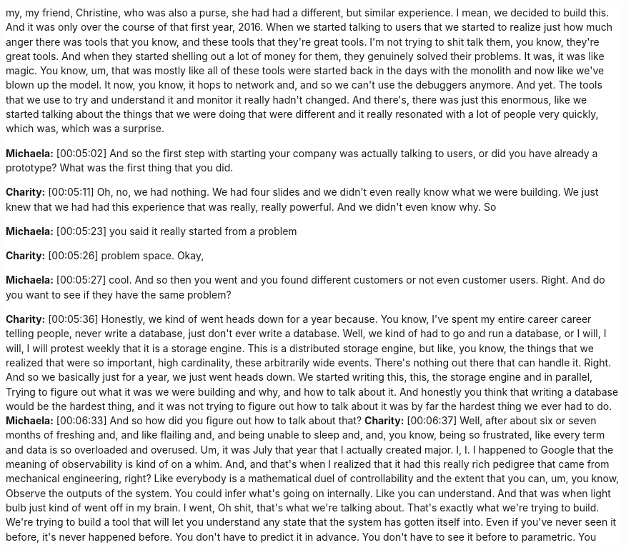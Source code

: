 my, my friend, Christine, who was also a purse, she had had a different, but 
similar experience. I mean, we decided to build this. And it was only over the 
course of that first year, 2016. When we started talking to users that we 
started to realize just how much anger there was tools that you know, and these 
tools that they're great tools.
I'm not trying to shit talk them, you know, they're great tools. And when they 
started shelling out a lot of money for them, they genuinely solved their 
problems. It was, it was like magic. You know, um, that was mostly like all of 
these tools were started back in the days with the monolith and now like we've 
blown up the model.
It now, you know, it hops to network and, and so we can't use the debuggers 
anymore. And yet. The tools that we use to try and understand it and monitor it 
really hadn't changed. And there's, there was just this enormous, like we 
started talking about the things that we were doing that were different and it 
really resonated with a lot of people very quickly, which was, which was a 
surprise.

**Michaela:** [00:05:02] And so the first step with starting your company was 
actually talking to users, or did you have already a prototype? What was the 
first thing that you did. 

**Charity:** [00:05:11] Oh, no, we had nothing. We had four slides and we didn't 
even really know what we were building. We just knew that we had had this 
experience that was really, really powerful.
And we didn't even know why. 
So 

**Michaela:** [00:05:23] you said it really started from a problem 

**Charity:** [00:05:26] problem space. Okay, 

**Michaela:** [00:05:27] cool. And so then you went and you found different 
customers or not even customer users. Right. And do you want to see if they have 
the same problem? 

**Charity:** [00:05:36] Honestly, we kind of went heads down for a year because. 
You know, I've spent my entire career career telling people, never write a 
database, just don't ever write a database.
Well, we kind of had to go and run a database, or I will, I will, I will protest 
weekly that it is a storage engine. This is a distributed storage engine, but 
like, you know, the things that we realized that were so important, high 
cardinality, these arbitrarily wide events. There's nothing out there that can 
handle it.
Right. And so we basically just for a year, we just went heads down. We started 
writing this, this, the storage engine and in parallel, Trying to figure out 
what it was we were building and why, and how to talk about it. And honestly you 
think that writing a database would be the hardest thing, and it was not trying 
to figure out how to talk about it was by far the hardest thing we ever had to 
do.
**Michaela:** [00:06:33] And so how did you figure out how to talk about that? 
**Charity:** [00:06:37] Well, after about six or seven months of freshing and, 
and like flailing and, and being unable to sleep and, and, you know, being so 
frustrated, like every term and data is so overloaded and overused. Um, it was 
July that year that I actually created major.
I, I. I happened to Google that the meaning of observability is kind of on a 
whim. And, and that's when I realized that it had this really rich pedigree that 
came from mechanical engineering, right? Like everybody is a mathematical duel 
of controllability and the extent that you can, um, you know, Observe the 
outputs of the system.
You could infer what's going on internally. Like you can understand. And that 
was when light bulb just kind of went off in my brain. I went, Oh shit, that's 
what we're talking about. That's exactly what we're trying to build. We're 
trying to build a tool that will let you understand any state that the system 
has gotten itself into.
Even if you've never seen it before, it's never happened before. You don't have 
to predict it in advance. You don't have to see it before to parametric. You 